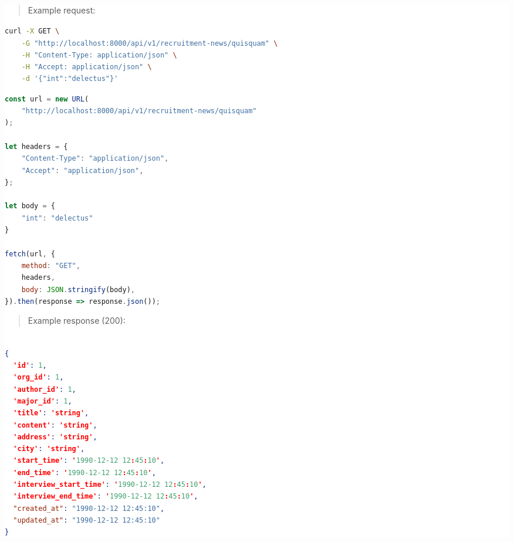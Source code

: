 


> Example request:

```bash
curl -X GET \
    -G "http://localhost:8000/api/v1/recruitment-news/quisquam" \
    -H "Content-Type: application/json" \
    -H "Accept: application/json" \
    -d '{"int":"delectus"}'

```

```javascript
const url = new URL(
    "http://localhost:8000/api/v1/recruitment-news/quisquam"
);

let headers = {
    "Content-Type": "application/json",
    "Accept": "application/json",
};

let body = {
    "int": "delectus"
}

fetch(url, {
    method: "GET",
    headers,
    body: JSON.stringify(body),
}).then(response => response.json());
```


> Example response (200):

```json

{
  'id': 1,
  'org_id': 1,
  'author_id': 1,
  'major_id': 1,
  'title': 'string',
  'content': 'string',
  'address': 'string',
  'city': 'string',
  'start_time': '1990-12-12 12:45:10',
  'end_time': '1990-12-12 12:45:10',
  'interview_start_time': '1990-12-12 12:45:10',
  'interview_end_time': '1990-12-12 12:45:10',
  "created_at": "1990-12-12 12:45:10",
  "updated_at": "1990-12-12 12:45:10"
}
```
<div id="execution-results-GETapi-v1-recruitment-news--id-" hidden>
    <blockquote>Received response<span id="execution-response-status-GETapi-v1-recruitment-news--id-"></span>:</blockquote>
    <pre class="json"><code id="execution-response-content-GETapi-v1-recruitment-news--id-"></code></pre>
</div>
<div id="execution-error-GETapi-v1-recruitment-news--id-" hidden>
    <blockquote>Request failed with error:</blockquote>
    <pre><code id="execution-error-message-GETapi-v1-recruitment-news--id-"></code></pre>
</div>